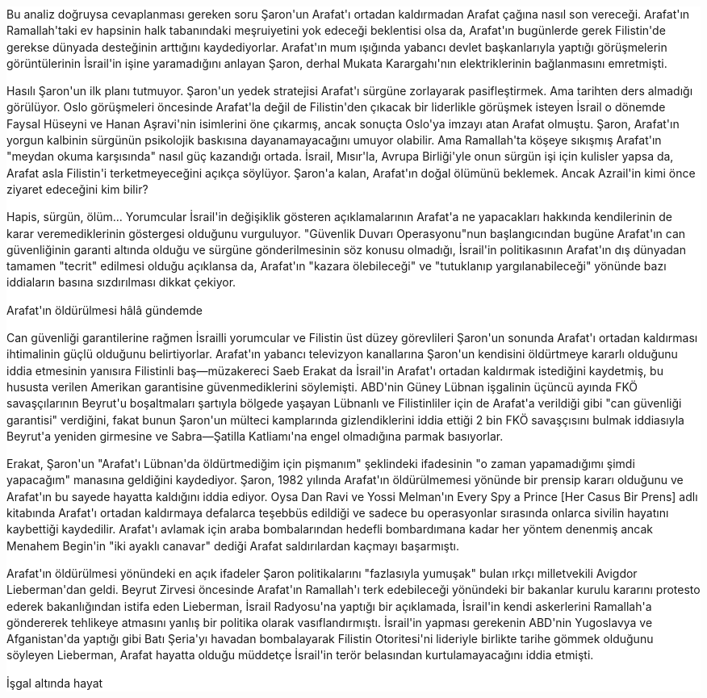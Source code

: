   Bu analiz doğruysa cevaplanması gereken soru Şaron'un Arafat'ı ortadan kaldırmadan Arafat çağına nasıl son vereceği. Arafat'ın Ramallah'taki ev hapsinin halk tabanındaki meşruiyetini yok edeceği beklentisi olsa da, Arafat'ın bugünlerde gerek Filistin'de gerekse dünyada desteğinin arttığını kaydediyorlar. Arafat'ın mum ışığında yabancı devlet başkanlarıyla yaptığı görüşmelerin görüntülerinin İsrail'in işine yaramadığını anlayan Şaron, derhal Mukata Karargahı'nın elektriklerinin bağlanmasını emretmişti.
 </p>
 <p class="metin">
  Hasılı Şaron'un ilk planı tutmuyor. Şaron'un yedek stratejisi Arafat'ı sürgüne zorlayarak pasifleştirmek. Ama tarihten ders almadığı görülüyor. Oslo görüşmeleri öncesinde Arafat'la değil de Filistin'den çıkacak bir liderlikle görüşmek isteyen İsrail o dönemde Faysal Hüseyni ve Hanan Aşravi'nin isimlerini öne çıkarmış, ancak sonuçta Oslo'ya imzayı atan Arafat olmuştu. Şaron, Arafat'ın yorgun kalbinin sürgünün psikolojik baskısına dayanamayacağını umuyor olabilir. Ama Ramallah'ta köşeye sıkışmış Arafat'ın "meydan okuma karşısında" nasıl güç kazandığı ortada. İsrail, Mısır'la, Avrupa Birliği'yle onun sürgün işi için kulisler yapsa da, Arafat asla Filistin'i terketmeyeceğini açıkça söylüyor. Şaron'a kalan, Arafat'ın doğal ölümünü beklemek. Ancak Azrail'in kimi önce ziyaret edeceğini kim bilir?
 </p>
 <p class="metin">
  Hapis, sürgün, ölüm... Yorumcular İsrail'in değişiklik gösteren açıklamalarının Arafat'a ne yapacakları hakkında kendilerinin de karar veremediklerinin göstergesi olduğunu vurguluyor. "Güvenlik Duvarı Operasyonu"nun başlangıcından bugüne Arafat'ın can güvenliğinin garanti altında olduğu ve sürgüne gönderilmesinin söz konusu olmadığı, İsrail'in politikasının Arafat'ın dış dünyadan tamamen "tecrit" edilmesi olduğu açıklansa da,   Arafat'ın "kazara ölebileceği" ve "tutuklanıp yargılanabileceği" yönünde bazı iddiaların basına sızdırılması dikkat çekiyor.
 </p>
 <p class="metin">
  Arafat'ın öldürülmesi hâlâ gündemde
 </p>
 <p class="metin">
  Can güvenliği garantilerine rağmen İsrailli yorumcular ve Filistin üst düzey görevlileri Şaron'un sonunda Arafat'ı ortadan kaldırması ihtimalinin güçlü olduğunu belirtiyorlar. Arafat'ın yabancı televizyon kanallarına Şaron'un kendisini öldürtmeye kararlı olduğunu iddia etmesinin yanısıra Filistinli baş—müzakereci Saeb Erakat da İsrail'in Arafat'ı ortadan kaldırmak istediğini kaydetmiş, bu hususta verilen Amerikan garantisine güvenmediklerini söylemişti. ABD'nin Güney Lübnan işgalinin üçüncü ayında FKÖ savaşçılarının Beyrut'u boşaltmaları şartıyla bölgede yaşayan Lübnanlı ve Filistinliler için de Arafat'a verildiği gibi "can güvenliği garantisi" verdiğini, fakat bunun Şaron'un mülteci kamplarında gizlendiklerini iddia ettiği 2 bin FKÖ savaşçısını bulmak iddiasıyla Beyrut'a yeniden girmesine ve Sabra—Şatilla Katliamı'na engel olmadığına parmak basıyorlar.
 </p>
 <p class="metin">
  Erakat, Şaron'un "Arafat'ı Lübnan'da öldürtmediğim için pişmanım" şeklindeki ifadesinin "o zaman yapamadığımı şimdi yapacağım" manasına geldiğini kaydediyor. Şaron, 1982 yılında Arafat'ın öldürülmemesi yönünde bir prensip kararı olduğunu ve Arafat'ın bu sayede hayatta kaldığını iddia ediyor. Oysa Dan Ravi ve Yossi Melman'ın Every Spy a Prince [Her Casus Bir Prens] adlı kitabında Arafat'ı ortadan kaldırmaya defalarca teşebbüs edildiği ve sadece bu operasyonlar sırasında onlarca sivilin hayatını kaybettiği kaydedilir. Arafat'ı avlamak için araba bombalarından hedefli bombardımana kadar her yöntem denenmiş ancak Menahem Begin'in "iki ayaklı canavar" dediği Arafat saldırılardan kaçmayı başarmıştı.
 </p>
 <p class="metin">
  Arafat'ın öldürülmesi yönündeki en açık ifadeler Şaron politikalarını "fazlasıyla yumuşak" bulan ırkçı milletvekili Avigdor Lieberman'dan geldi. Beyrut Zirvesi öncesinde Arafat'ın Ramallah'ı terk edebileceği yönündeki bir bakanlar kurulu kararını protesto ederek bakanlığından istifa eden Lieberman, İsrail Radyosu'na yaptığı bir açıklamada, İsrail'in kendi askerlerini Ramallah'a göndererek tehlikeye atmasını yanlış bir politika olarak vasıflandırmıştı. İsrail'in yapması gerekenin ABD'nin Yugoslavya ve Afganistan'da yaptığı gibi Batı Şeria'yı havadan bombalayarak Filistin Otoritesi'ni lideriyle birlikte tarihe gömmek olduğunu söyleyen Lieberman, Arafat hayatta olduğu müddetçe İsrail'in terör belasından kurtulamayacağını iddia etmişti.
 </p>
 <p class="metin">
 </p>
 <p class="arabaslik">
  İşgal altında hayat